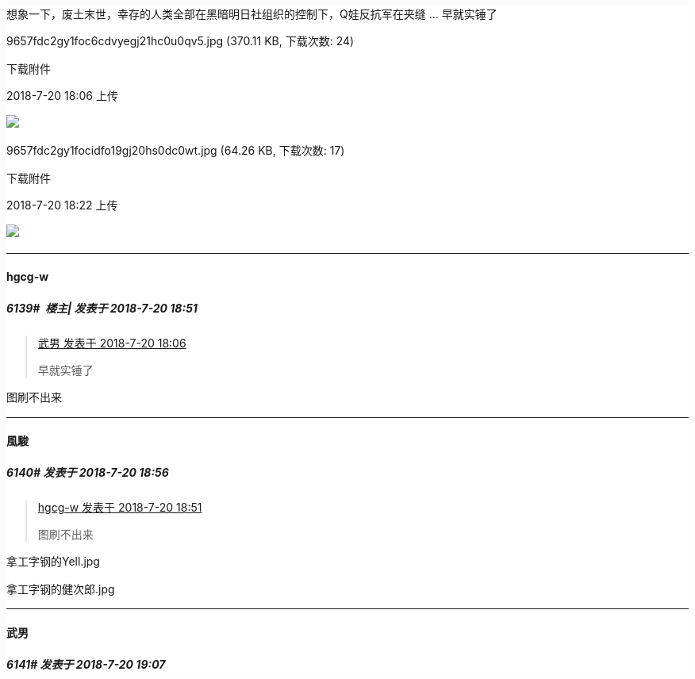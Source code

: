 想象一下，废土末世，幸存的人类全部在黑暗明日社组织的控制下，Q娃反抗军在夹缝 ...</blockquote>
早就实锤了


9657fdc2gy1foc6cdvyegj21hc0u0qv5.jpg
(370.11 KB, 下载次数: 24)


下载附件


2018-7-20 18:06 上传


<img src="https://img.saraba1st.com/forum/201807/20/180603z4t4dyct26174dr0.jpg" referrerpolicy="no-referrer">


9657fdc2gy1focidfo19gj20hs0dc0wt.jpg
(64.26 KB, 下载次数: 17)


下载附件


2018-7-20 18:22 上传


<img src="https://img.saraba1st.com/forum/201807/20/182224gtst15qxmpa3e95m.jpg" referrerpolicy="no-referrer">


-----

####  hgcg-w  
##### 6139#         楼主| 发表于 2018-7-20 18:51


<blockquote><a href="httphttps://bbs.saraba1st.com/2b/forum.php?mod=redirect&amp;goto=findpost&amp;pid=40394140&amp;ptid=1553961" target="_blank">武男 发表于 2018-7-20 18:06</a>

早就实锤了</blockquote>
图刷不出来


-----

####  風駿  
##### 6140#       发表于 2018-7-20 18:56


<blockquote><a href="httphttps://bbs.saraba1st.com/2b/forum.php?mod=redirect&amp;goto=findpost&amp;pid=40394543&amp;ptid=1553961" target="_blank">hgcg-w 发表于 2018-7-20 18:51</a>

图刷不出来</blockquote>
拿工字钢的Yell.jpg

拿工字钢的健次郎.jpg


-----

####  武男  
##### 6141#       发表于 2018-7-20 19:07

